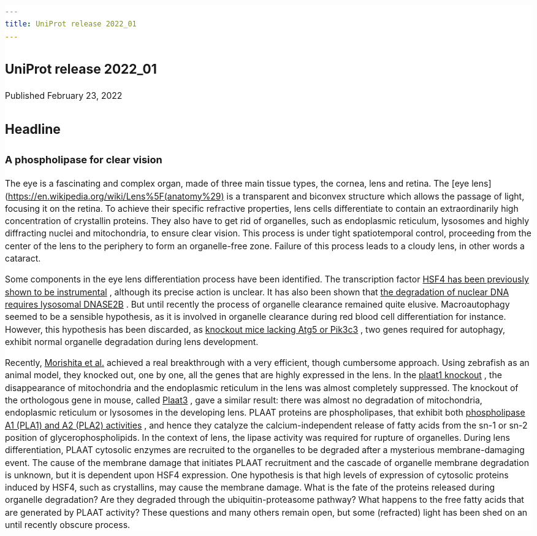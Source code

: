```yaml
---
title: UniProt release 2022_01
---
```


## UniProt release 2022_01

Published February 23, 2022

## Headline

### A phospholipase for clear vision

The eye is a fascinating and complex organ, made of three main tissue types, the cornea, lens and retina. The \[eye lens\](https://en.wikipedia.org/wiki/Lens%5F(anatomy%29) is a transparent and biconvex structure which allows the passage of light, focusing it on the retina. To achieve their specific refractive properties, lens cells differentiate to contain an extraordinarily high concentration of crystallin proteins. They also have to get rid of organelles, such as endoplasmic reticulum, lysosomes and highly diffracting nuclei and mitochondria, to ensure clear vision. This process is under tight spatiotemporal control, proceeding from the center of the lens to the periphery to form an organelle-free zone. Failure of this process leads to a cloudy lens, in other words a cataract.

Some components in the eye lens differentiation process have been identified. The transcription factor [HSF4 has been previously shown to be instrumental](https://pubmed.ncbi.nlm.nih.gov/15483628,15593327,28981088) , although its precise action is unclear. It has also been shown that [the degradation of nuclear DNA requires lysosomal DNASE2B](https://pubmed.ncbi.nlm.nih.gov/12944971,17509075,18055814) . But until recently the process of organelle clearance remained quite elusive. Macroautophagy seemed to be a sensible hypothesis, as it is involved in organelle clearance during red blood cell differentiation for instance. However, this hypothesis has been discarded, as [knockout mice lacking Atg5 or Pik3c3](https://pubmed.ncbi.nlm.nih.gov/16300732,23479732) , two genes required for autophagy, exhibit normal organelle degradation during lens development.

Recently, [Morishita et al.](https://pubmed.ncbi.nlm.nih.gov/33854238/) achieved a real breakthrough with a very efficient, though cumbersome approach. Using zebrafish as an animal model, they knocked out, one by one, all the genes that are highly expressed in the lens. In the [plaat1 knockout](https://www.uniprot.org/uniprotkb/A0A0R4IY06) , the disappearance of mitochondria and the endoplasmic reticulum in the lens was almost completely suppressed. The knockout of the orthologous gene in mouse, called [Plaat3](https://www.uniprot.org/uniprotkb/Q8R3U1) , gave a similar result: there was almost no degradation of mitochondria, endoplasmic reticulum or lysosomes in the developing lens. PLAAT proteins are phospholipases, that exhibit both [phospholipase A1 (PLA1) and A2 (PLA2) activities](https://pubmed.ncbi.nlm.nih.gov/18614531,19047760,19136964,22134920) , and hence they catalyze the calcium-independent release of fatty acids from the sn-1 or sn-2 position of glycerophospholipids. In the context of lens, the lipase activity was required for rupture of organelles. During lens differentiation, PLAAT cytosolic enzymes are recruited to the organelles to be degraded after a mysterious membrane-damaging event. The cause of the membrane damage that initiates PLAAT recruitment and the cascade of organelle membrane degradation is unknown, but it is dependent upon HSF4 expression. One hypothesis is that high levels of expression of cytosolic proteins induced by HSF4, such as crystallins, may cause the membrane damage. What is the fate of the proteins released during organelle degradation? Are they degraded through the ubiquitin-proteasome pathway? What happens to the free fatty acids that are generated by PLAAT activity? These questions and many others remain open, but some (refracted) light has been shed on an until recently obscure process.
